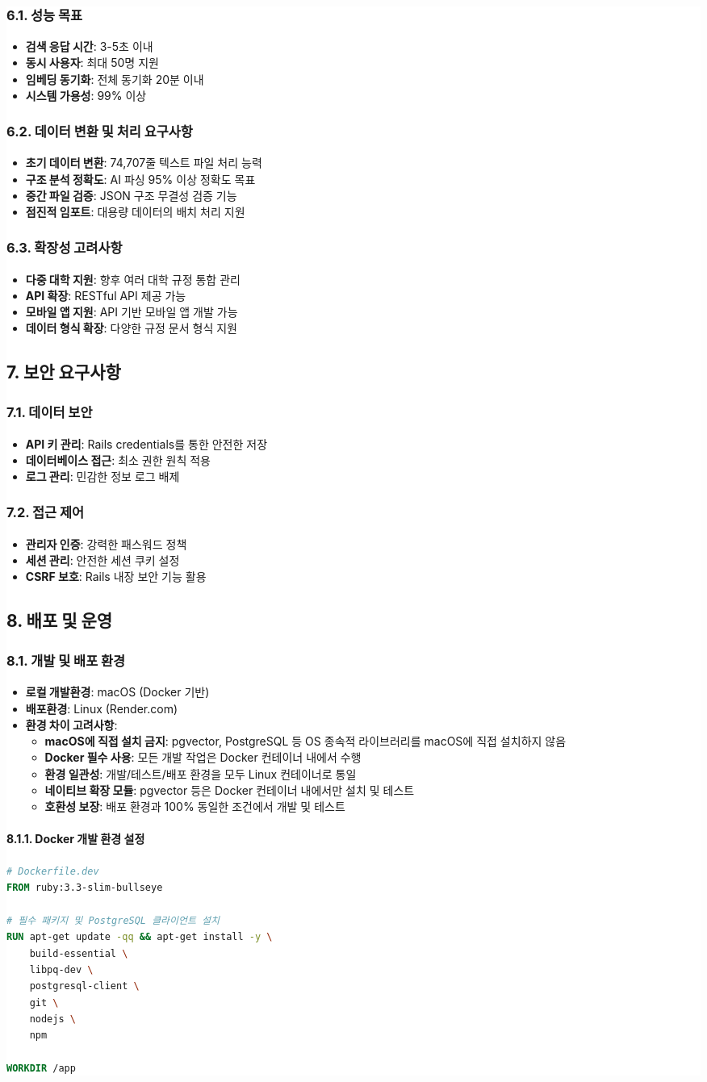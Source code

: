 ### 6.1. 성능 목표

- **검색 응답 시간**: 3-5초 이내
- **동시 사용자**: 최대 50명 지원
- **임베딩 동기화**: 전체 동기화 20분 이내
- **시스템 가용성**: 99% 이상

### 6.2. 데이터 변환 및 처리 요구사항

- **초기 데이터 변환**: 74,707줄 텍스트 파일 처리 능력
- **구조 분석 정확도**: AI 파싱 95% 이상 정확도 목표
- **중간 파일 검증**: JSON 구조 무결성 검증 기능
- **점진적 임포트**: 대용량 데이터의 배치 처리 지원

### 6.3. 확장성 고려사항

- **다중 대학 지원**: 향후 여러 대학 규정 통합 관리
- **API 확장**: RESTful API 제공 가능
- **모바일 앱 지원**: API 기반 모바일 앱 개발 가능
- **데이터 형식 확장**: 다양한 규정 문서 형식 지원

## 7. 보안 요구사항

### 7.1. 데이터 보안

- **API 키 관리**: Rails credentials를 통한 안전한 저장
- **데이터베이스 접근**: 최소 권한 원칙 적용
- **로그 관리**: 민감한 정보 로그 배제

### 7.2. 접근 제어

- **관리자 인증**: 강력한 패스워드 정책
- **세션 관리**: 안전한 세션 쿠키 설정
- **CSRF 보호**: Rails 내장 보안 기능 활용

## 8. 배포 및 운영

### 8.1. 개발 및 배포 환경

- **로컬 개발환경**: macOS (Docker 기반)
- **배포환경**: Linux (Render.com)
- **환경 차이 고려사항**: 
  - **macOS에 직접 설치 금지**: pgvector, PostgreSQL 등 OS 종속적 라이브러리를 macOS에 직접 설치하지 않음
  - **Docker 필수 사용**: 모든 개발 작업은 Docker 컨테이너 내에서 수행
  - **환경 일관성**: 개발/테스트/배포 환경을 모두 Linux 컨테이너로 통일
  - **네이티브 확장 모듈**: pgvector 등은 Docker 컨테이너 내에서만 설치 및 테스트
  - **호환성 보장**: 배포 환경과 100% 동일한 조건에서 개발 및 테스트

#### 8.1.1. Docker 개발 환경 설정

```dockerfile
# Dockerfile.dev
FROM ruby:3.3-slim-bullseye

# 필수 패키지 및 PostgreSQL 클라이언트 설치
RUN apt-get update -qq && apt-get install -y \
    build-essential \
    libpq-dev \
    postgresql-client \
    git \
    nodejs \
    npm

WORKDIR /app
```